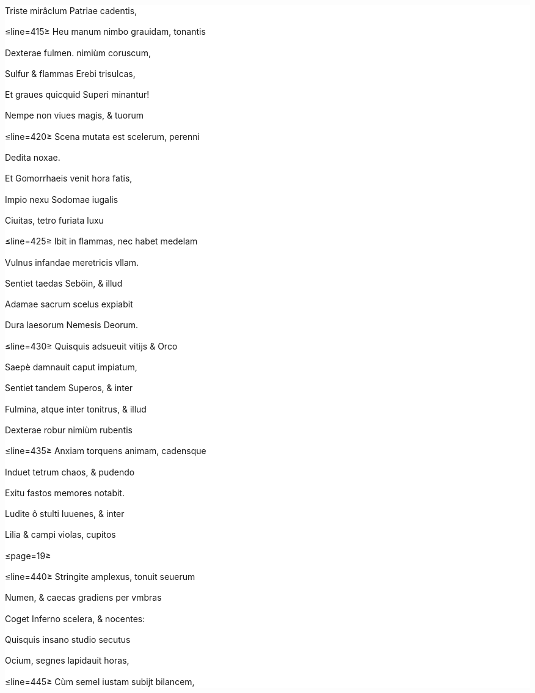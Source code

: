 Triste mirâclum Patriae cadentis,

≤line=415≥ Heu manum nimbo grauidam, tonantis

Dexterae fulmen. nimiùm coruscum,

Sulfur & flammas Erebi trisulcas,

Et graues quicquid Superi minantur!

Nempe non viues magis, & tuorum

≤line=420≥ Scena mutata est scelerum, perenni

Dedita noxae.

Et Gomorrhaeis venit hora fatis,

Impio nexu Sodomae iugalis

Ciuitas, tetro furiata luxu

≤line=425≥ Ibit in flammas, nec habet medelam

Vulnus infandae meretricis vllam.

Sentiet taedas Seböin, & illud

Adamae sacrum scelus expiabit

Dura laesorum Nemesis Deorum.

≤line=430≥ Quisquis adsueuit vitijs & Orco

Saepè damnauit caput impiatum,

Sentiet tandem Superos, & inter

Fulmina, atque inter tonitrus, & illud

Dexterae robur nimiùm rubentis

≤line=435≥ Anxiam torquens animam, cadensque

Induet tetrum chaos, & pudendo

Exitu fastos memores notabit.

Ludite ô stulti Iuuenes, & inter

Lilia & campi violas, cupitos

≤page=19≥

≤line=440≥ Stringite amplexus, tonuit seuerum

Numen, & caecas gradiens per vmbras

Coget Inferno scelera, & nocentes:

Quisquis insano studio secutus

Ocium, segnes lapidauit horas,

≤line=445≥ Cùm semel iustam subijt bilancem,

